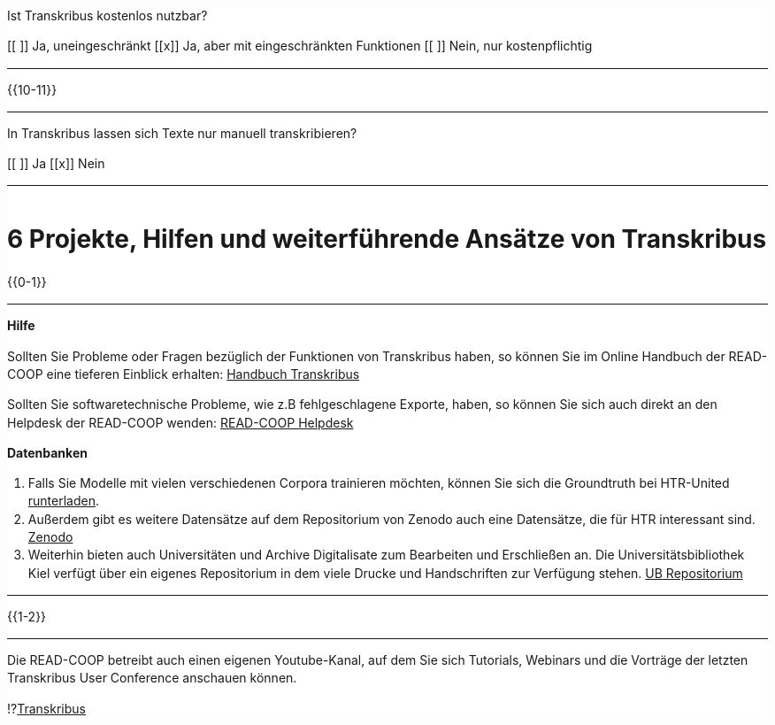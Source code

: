Ist Transkribus kostenlos nutzbar?

[[ ]] Ja, uneingeschränkt
[[x]] Ja, aber mit eingeschränkten Funktionen
[[ ]] Nein, nur kostenpflichtig

********************************************************************************

{{10-11}}
********************************************************************************

In Transkribus lassen sich Texte nur manuell transkribieren?

[[ ]] Ja
[[x]] Nein


********************************************************************************

# 6 Projekte, Hilfen und weiterführende Ansätze von Transkribus

{{0-1}}
********************************************************************************
**Hilfe**


Sollten Sie Probleme oder Fragen bezüglich der Funktionen von Transkribus haben, so können Sie im Online Handbuch der READ-COOP eine tieferen Einblick erhalten:
[Handbuch Transkribus](https://help.transkribus.org/)


Sollten Sie softwaretechnische Probleme, wie z.B fehlgeschlagene Exporte, haben, so können Sie sich auch direkt an den Helpdesk der READ-COOP wenden: [READ-COOP Helpdesk ](https://help.transkribus.org/kb-tickets/new)


**Datenbanken**

1. Falls Sie Modelle mit vielen verschiedenen Corpora trainieren möchten, können Sie sich die Groundtruth bei HTR-United [runterladen](https://htr-united.github.io/).
2. Außerdem gibt es weitere Datensätze auf dem Repositorium von Zenodo auch eine Datensätze, die für HTR interessant sind. [Zenodo](https://zenodo.org/)
3. Weiterhin bieten auch Universitäten und Archive Digitalisate zum Bearbeiten und Erschließen an. Die Universitätsbibliothek Kiel verfügt über ein eigenes Repositorium in dem viele Drucke und Handschriften zur Verfügung stehen. [UB Repositorium](https://dibiki.ub.uni-kiel.de/viewer/index/)

********************************************************************************

{{1-2}}
********************************************************************************
Die READ-COOP betreibt auch einen eigenen Youtube-Kanal, auf dem Sie sich Tutorials, Webinars und die Vorträge der letzten Transkribus User Conference anschauen können.


!?[Transkribus](https://www.youtube.com/watch?v=lCdL_kKBMn8&list=PL7UbQtd4qlhIMP1KfdjGW3C-KXTxw4KYb)
